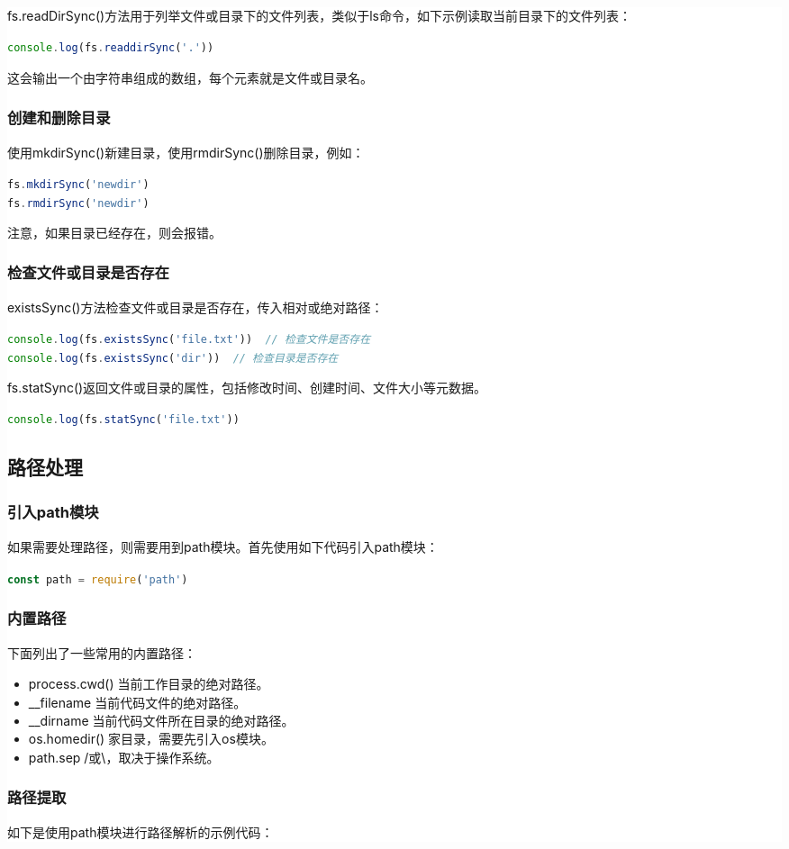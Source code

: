 fs.readDirSync()方法用于列举文件或目录下的文件列表，类似于ls命令，如下示例读取当前目录下的文件列表：

```js
console.log(fs.readdirSync('.'))
```

这会输出一个由字符串组成的数组，每个元素就是文件或目录名。

### 创建和删除目录

使用mkdirSync()新建目录，使用rmdirSync()删除目录，例如：

```js
fs.mkdirSync('newdir')
fs.rmdirSync('newdir')
```

注意，如果目录已经存在，则会报错。

### 检查文件或目录是否存在

existsSync()方法检查文件或目录是否存在，传入相对或绝对路径：

```js
console.log(fs.existsSync('file.txt'))  // 检查文件是否存在
console.log(fs.existsSync('dir'))  // 检查目录是否存在
```

fs.statSync()返回文件或目录的属性，包括修改时间、创建时间、文件大小等元数据。

```js
console.log(fs.statSync('file.txt')) 
```

## 路径处理

### 引入path模块


如果需要处理路径，则需要用到path模块。首先使用如下代码引入path模块：

```js
const path = require('path')
```

### 内置路径

下面列出了一些常用的内置路径：
- process.cwd() 当前工作目录的绝对路径。
- __filename  当前代码文件的绝对路径。
-  __dirname 当前代码文件所在目录的绝对路径。
- os.homedir() 家目录，需要先引入os模块。
- path.sep  /或\，取决于操作系统。

### 路径提取

如下是使用path模块进行路径解析的示例代码：

